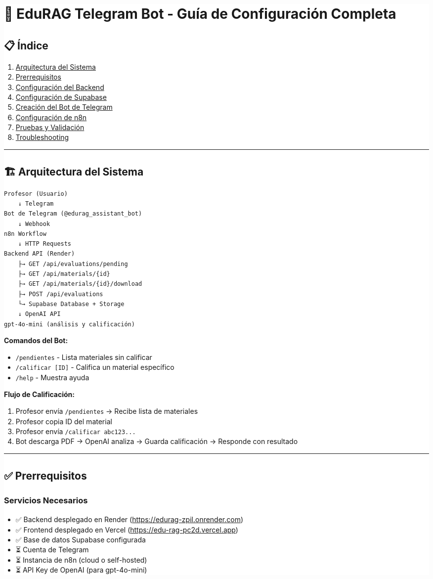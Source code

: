 # 🤖 EduRAG Telegram Bot - Guía de Configuración Completa

## 📋 Índice
1. [Arquitectura del Sistema](#arquitectura-del-sistema)
2. [Prerrequisitos](#prerrequisitos)
3. [Configuración del Backend](#configuración-del-backend)
4. [Configuración de Supabase](#configuración-de-supabase)
5. [Creación del Bot de Telegram](#creación-del-bot-de-telegram)
6. [Configuración de n8n](#configuración-de-n8n)
7. [Pruebas y Validación](#pruebas-y-validación)
8. [Troubleshooting](#troubleshooting)

---

## 🏗️ Arquitectura del Sistema

```
Profesor (Usuario)
    ↓ Telegram
Bot de Telegram (@edurag_assistant_bot)
    ↓ Webhook
n8n Workflow
    ↓ HTTP Requests
Backend API (Render)
    ├→ GET /api/evaluations/pending
    ├→ GET /api/materials/{id}
    ├→ GET /api/materials/{id}/download
    ├→ POST /api/evaluations
    └→ Supabase Database + Storage
    ↓ OpenAI API
gpt-4o-mini (análisis y calificación)
```

**Comandos del Bot:**
- `/pendientes` - Lista materiales sin calificar
- `/calificar [ID]` - Califica un material específico
- `/help` - Muestra ayuda

**Flujo de Calificación:**
1. Profesor envía `/pendientes` → Recibe lista de materiales
2. Profesor copia ID del material
3. Profesor envía `/calificar abc123...`
4. Bot descarga PDF → OpenAI analiza → Guarda calificación → Responde con resultado

---

## ✅ Prerrequisitos

### Servicios Necesarios
- ✅ Backend desplegado en Render (https://edurag-zpil.onrender.com)
- ✅ Frontend desplegado en Vercel (https://edu-rag-pc2d.vercel.app)
- ✅ Base de datos Supabase configurada
- ⏳ Cuenta de Telegram
- ⏳ Instancia de n8n (cloud o self-hosted)
- ⏳ API Key de OpenAI (para gpt-4o-mini)
